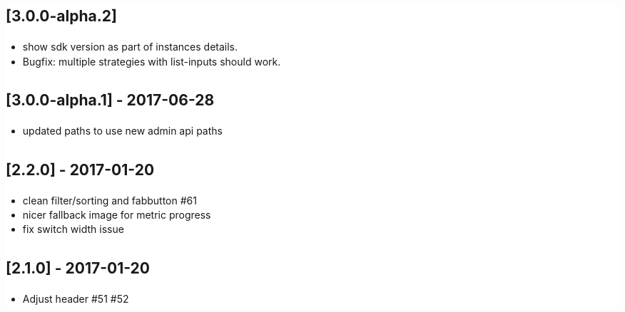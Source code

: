 ## [3.0.0-alpha.2]

-   show sdk version as part of instances details.
-   Bugfix: multiple strategies with list-inputs should work.

## [3.0.0-alpha.1] - 2017-06-28

-   updated paths to use new admin api paths

## [2.2.0] - 2017-01-20

-   clean filter/sorting and fabbutton #61
-   nicer fallback image for metric progress
-   fix switch width issue

## [2.1.0] - 2017-01-20

-   Adjust header #51 #52
